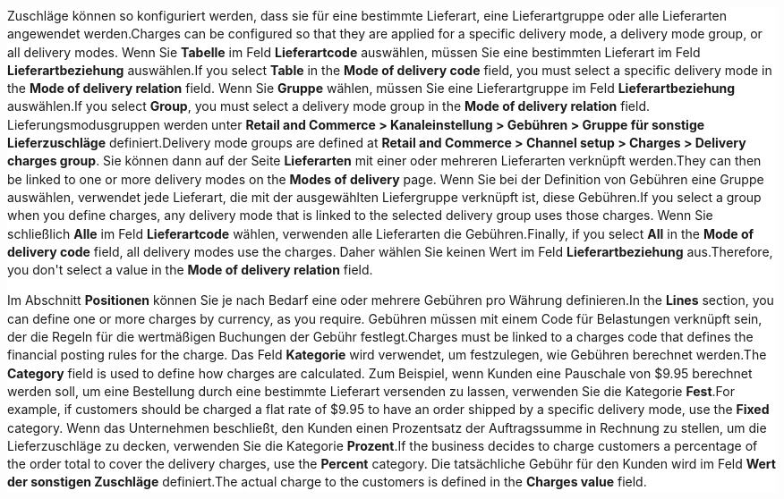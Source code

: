 <span data-ttu-id="e7e4e-150">Zuschläge können so konfiguriert werden, dass sie für eine bestimmte Lieferart, eine Lieferartgruppe oder alle Lieferarten angewendet werden.</span><span class="sxs-lookup"><span data-stu-id="e7e4e-150">Charges can be configured so that they are applied for a specific delivery mode, a delivery mode group, or all delivery modes.</span></span> <span data-ttu-id="e7e4e-151">Wenn Sie **Tabelle** im Feld **Lieferartcode** auswählen, müssen Sie eine bestimmten Lieferart im Feld **Lieferartbeziehung** auswählen.</span><span class="sxs-lookup"><span data-stu-id="e7e4e-151">If you select **Table** in the **Mode of delivery code** field, you must select a specific delivery mode in the **Mode of delivery relation** field.</span></span> <span data-ttu-id="e7e4e-152">Wenn Sie **Gruppe** wählen, müssen Sie eine Lieferartgruppe im Feld **Lieferartbeziehung** auswählen.</span><span class="sxs-lookup"><span data-stu-id="e7e4e-152">If you select **Group**, you must select a delivery mode group in the **Mode of delivery relation** field.</span></span> <span data-ttu-id="e7e4e-153">Lieferungsmodusgruppen werden unter **Retail and Commerce \> Kanaleinstellung \> Gebühren \> Gruppe für sonstige Lieferzuschläge** definiert.</span><span class="sxs-lookup"><span data-stu-id="e7e4e-153">Delivery mode groups are defined at **Retail and Commerce \> Channel setup \> Charges \> Delivery charges group**.</span></span> <span data-ttu-id="e7e4e-154">Sie können dann auf der Seite **Lieferarten** mit einer oder mehreren Lieferarten verknüpft werden.</span><span class="sxs-lookup"><span data-stu-id="e7e4e-154">They can then be linked to one or more delivery modes on the **Modes of delivery** page.</span></span> <span data-ttu-id="e7e4e-155">Wenn Sie bei der Definition von Gebühren eine Gruppe auswählen, verwendet jede Lieferart, die mit der ausgewählten Liefergruppe verknüpft ist, diese Gebühren.</span><span class="sxs-lookup"><span data-stu-id="e7e4e-155">If you select a group when you define charges, any delivery mode that is linked to the selected delivery group uses those charges.</span></span> <span data-ttu-id="e7e4e-156">Wenn Sie schließlich **Alle** im Feld **Lieferartcode** wählen, verwenden alle Lieferarten die Gebühren.</span><span class="sxs-lookup"><span data-stu-id="e7e4e-156">Finally, if you select **All** in the **Mode of delivery code** field, all delivery modes use the charges.</span></span> <span data-ttu-id="e7e4e-157">Daher wählen Sie keinen Wert im Feld **Lieferartbeziehung** aus.</span><span class="sxs-lookup"><span data-stu-id="e7e4e-157">Therefore, you don't select a value in the **Mode of delivery relation** field.</span></span>

<span data-ttu-id="e7e4e-158">Im Abschnitt **Positionen** können Sie je nach Bedarf eine oder mehrere Gebühren pro Währung definieren.</span><span class="sxs-lookup"><span data-stu-id="e7e4e-158">In the **Lines** section, you can define one or more charges by currency, as you require.</span></span> <span data-ttu-id="e7e4e-159">Gebühren müssen mit einem Code für Belastungen verknüpft sein, der die Regeln für die wertmäßigen Buchungen der Gebühr festlegt.</span><span class="sxs-lookup"><span data-stu-id="e7e4e-159">Charges must be linked to a charges code that defines the financial posting rules for the charge.</span></span> <span data-ttu-id="e7e4e-160">Das Feld **Kategorie** wird verwendet, um festzulegen, wie Gebühren berechnet werden.</span><span class="sxs-lookup"><span data-stu-id="e7e4e-160">The **Category** field is used to define how charges are calculated.</span></span> <span data-ttu-id="e7e4e-161">Zum Beispiel, wenn Kunden eine Pauschale von $9.95 berechnet werden soll, um eine Bestellung durch eine bestimmte Lieferart versenden zu lassen, verwenden Sie die Kategorie **Fest**.</span><span class="sxs-lookup"><span data-stu-id="e7e4e-161">For example, if customers should be charged a flat rate of $9.95 to have an order shipped by a specific delivery mode, use the **Fixed** category.</span></span> <span data-ttu-id="e7e4e-162">Wenn das Unternehmen beschließt, den Kunden einen Prozentsatz der Auftragssumme in Rechnung zu stellen, um die Lieferzuschläge zu decken, verwenden Sie die Kategorie **Prozent**.</span><span class="sxs-lookup"><span data-stu-id="e7e4e-162">If the business decides to charge customers a percentage of the order total to cover the delivery charges, use the **Percent** category.</span></span> <span data-ttu-id="e7e4e-163">Die tatsächliche Gebühr für den Kunden wird im Feld **Wert der sonstigen Zuschläge** definiert.</span><span class="sxs-lookup"><span data-stu-id="e7e4e-163">The actual charge to the customers is defined in the **Charges value** field.</span></span>

